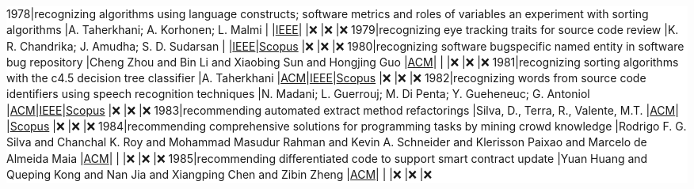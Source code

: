 1978|recognizing algorithms using language constructs; software metrics and roles of variables an experiment with sorting algorithms                                                         |A. Taherkhani; A. Korhonen; L. Malmi                                                                                                                                                                                      |                                                 |[IEEE](https://ieeexplore.ieee.org/stamp/stamp.jsp?arnumber=8130420)|                                                                                                                                                                   |:x:               |:x:               |:x:
1979|recognizing eye tracking traits for source code review                                                                                                                                  |K. R. Chandrika; J. Amudha; S. D. Sudarsan                                                                                                                                                                                |                                                 |[IEEE](https://ieeexplore.ieee.org/stamp/stamp.jsp?arnumber=8247637)|[Scopus](https://www.scopus.com/inward/record.uri?eid=2-s2.0-85044474949&doi=10.1109%2fETFA.2017.8247637&partnerID=40&md5=286e7a9b234a5f7aaae4c5d4f25fedd1)        |:x:               |:x:               |:x:
1980|recognizing software bugspecific named entity in software bug repository                                                                                                                |Cheng  Zhou and Bin  Li and Xiaobing  Sun and Hongjing  Guo                                                                                                                                                               |[ACM](https://dl.acm.org/citation.cfm?id=3196335)|                                                                    |                                                                                                                                                                   |:x:               |:x:               |:x:
1981|recognizing sorting algorithms with the c4.5 decision tree classifier                                                                                                                   |A. Taherkhani                                                                                                                                                                                                             |[ACM](https://dl.acm.org/citation.cfm?id=1847950)|[IEEE](https://ieeexplore.ieee.org/stamp/stamp.jsp?arnumber=5521763)|[Scopus](https://www.scopus.com/inward/record.uri?eid=2-s2.0-77956163878&doi=10.1109%2fICPC.2010.11&partnerID=40&md5=94528f2548440a71f753ef7c317b3a8d)             |:x:               |:x:               |:x:
1982|recognizing words from source code identifiers using speech recognition techniques                                                                                                      |N. Madani; L. Guerrouj; M. Di Penta; Y. Gueheneuc; G. Antoniol                                                                                                                                                            |[ACM](https://dl.acm.org/citation.cfm?id=1955970)|[IEEE](https://ieeexplore.ieee.org/stamp/stamp.jsp?arnumber=5714421)|[Scopus](https://www.scopus.com/inward/record.uri?eid=2-s2.0-79952668060&doi=10.1109%2fCSMR.2010.31&partnerID=40&md5=ecc617d30882963b239040876852df09)             |:x:               |:x:               |:x:
1983|recommending automated extract method refactorings                                                                                                                                      |Silva, D., Terra, R., Valente, M.T.                                                                                                                                                                                       |[ACM](https://dl.acm.org/citation.cfm?id=2597141)|                                                                    |[Scopus](https://www.scopus.com/inward/record.uri?eid=2-s2.0-84942510325&doi=10.1145%2f2597008.2597141&partnerID=40&md5=c867427cb0634c36940102b17c000499)          |:x:               |:x:               |:x:
1984|recommending comprehensive solutions for programming tasks by mining crowd knowledge                                                                                                    |Rodrigo F. G. Silva and Chanchal K. Roy and Mohammad Masudur Rahman and Kevin A. Schneider and Klerisson  Paixao and Marcelo  de Almeida Maia                                                                             |[ACM](https://dl.acm.org/citation.cfm?id=3339130)|                                                                    |                                                                                                                                                                   |:x:               |:x:               |:x:
1985|recommending differentiated code to support smart contract update                                                                                                                       |Yuan  Huang and Queping  Kong and Nan  Jia and Xiangping  Chen and Zibin  Zheng                                                                                                                                           |[ACM](https://dl.acm.org/citation.cfm?id=3339120)|                                                                    |                                                                                                                                                                   |:x:               |:x:               |:x: